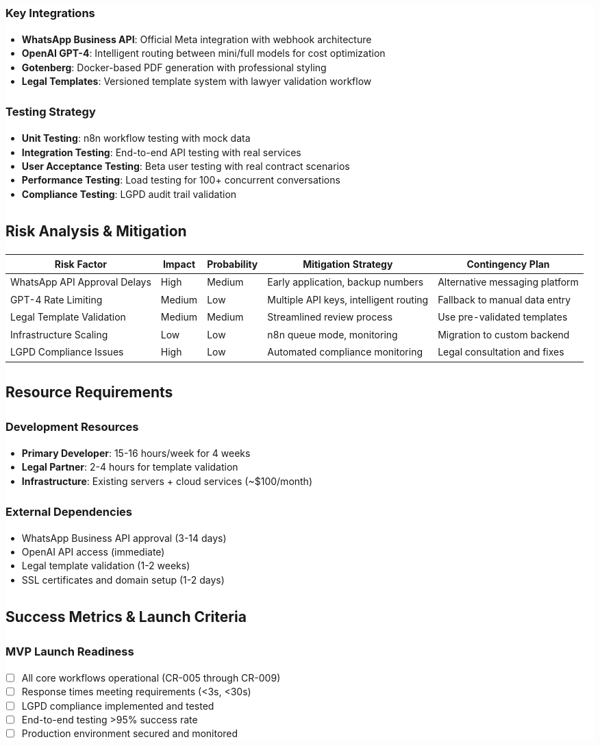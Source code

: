 ### Key Integrations
- **WhatsApp Business API**: Official Meta integration with webhook architecture
- **OpenAI GPT-4**: Intelligent routing between mini/full models for cost optimization
- **Gotenberg**: Docker-based PDF generation with professional styling
- **Legal Templates**: Versioned template system with lawyer validation workflow

### Testing Strategy
- **Unit Testing**: n8n workflow testing with mock data
- **Integration Testing**: End-to-end API testing with real services
- **User Acceptance Testing**: Beta user testing with real contract scenarios
- **Performance Testing**: Load testing for 100+ concurrent conversations
- **Compliance Testing**: LGPD audit trail validation

## Risk Analysis & Mitigation

| Risk Factor | Impact | Probability | Mitigation Strategy | Contingency Plan |
|-------------|--------|-------------|-------------------|------------------|
| WhatsApp API Approval Delays | High | Medium | Early application, backup numbers | Alternative messaging platform |
| GPT-4 Rate Limiting | Medium | Low | Multiple API keys, intelligent routing | Fallback to manual data entry |
| Legal Template Validation | Medium | Medium | Streamlined review process | Use pre-validated templates |
| Infrastructure Scaling | Low | Low | n8n queue mode, monitoring | Migration to custom backend |
| LGPD Compliance Issues | High | Low | Automated compliance monitoring | Legal consultation and fixes |

## Resource Requirements

### Development Resources
- **Primary Developer**: 15-16 hours/week for 4 weeks
- **Legal Partner**: 2-4 hours for template validation
- **Infrastructure**: Existing servers + cloud services (~$100/month)

### External Dependencies
- WhatsApp Business API approval (3-14 days)
- OpenAI API access (immediate)
- Legal template validation (1-2 weeks)
- SSL certificates and domain setup (1-2 days)

## Success Metrics & Launch Criteria

### MVP Launch Readiness
- [ ] All core workflows operational (CR-005 through CR-009)
- [ ] Response times meeting requirements (<3s, <30s)
- [ ] LGPD compliance implemented and tested
- [ ] End-to-end testing >95% success rate
- [ ] Production environment secured and monitored
